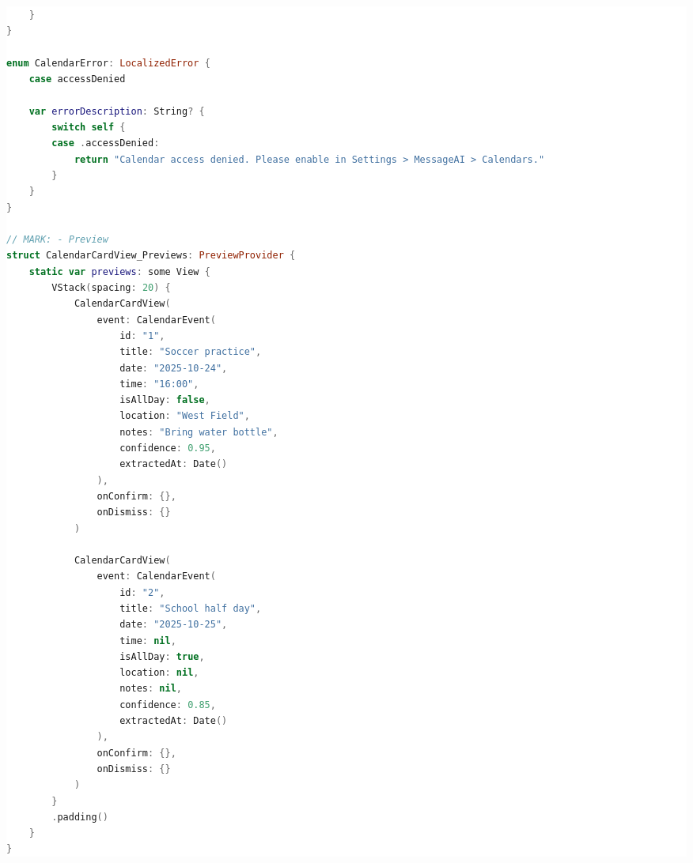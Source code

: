 ```swift
    }
}

enum CalendarError: LocalizedError {
    case accessDenied
    
    var errorDescription: String? {
        switch self {
        case .accessDenied:
            return "Calendar access denied. Please enable in Settings > MessageAI > Calendars."
        }
    }
}

// MARK: - Preview
struct CalendarCardView_Previews: PreviewProvider {
    static var previews: some View {
        VStack(spacing: 20) {
            CalendarCardView(
                event: CalendarEvent(
                    id: "1",
                    title: "Soccer practice",
                    date: "2025-10-24",
                    time: "16:00",
                    isAllDay: false,
                    location: "West Field",
                    notes: "Bring water bottle",
                    confidence: 0.95,
                    extractedAt: Date()
                ),
                onConfirm: {},
                onDismiss: {}
            )
            
            CalendarCardView(
                event: CalendarEvent(
                    id: "2",
                    title: "School half day",
                    date: "2025-10-25",
                    time: nil,
                    isAllDay: true,
                    location: nil,
                    notes: nil,
                    confidence: 0.85,
                    extractedAt: Date()
                ),
                onConfirm: {},
                onDismiss: {}
            )
        }
        .padding()
    }
}
```
